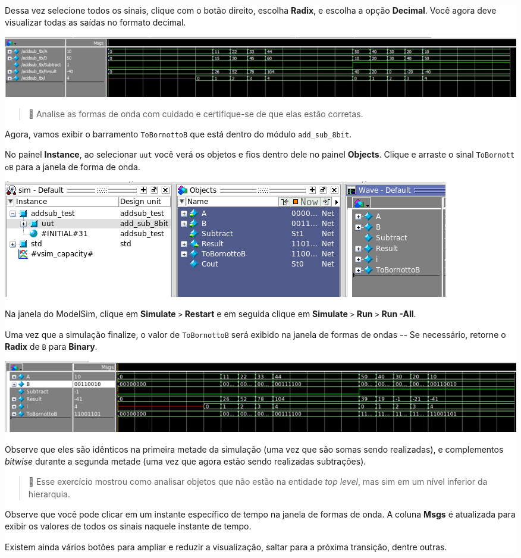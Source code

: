 Dessa vez selecione todos os sinais, clique com o botão direito, escolha **Radix**, e escolha a opção **Decimal**. Você agora deve visualizar todas as saídas no formato decimal.

![Resultado da simulação para o somador-subtrator.](img/add_sub_sim.png)

> 💁 Analise as formas de onda com cuidado e certifique-se de que elas estão corretas.

Agora, vamos exibir o barramento `ToBornottoB` que está dentro do módulo `add_sub_8bit`.

No painel **Instance**, ao selecionar `uut` você verá os objetos e fios dentro dele no painel **Objects**. Clique e arraste o sinal `ToBornottoB` para a janela de forma de onda.

![Sinal ToBornottoB](img/tobornottob.png)

Na janela do ModelSim, clique em **Simulate** `>` **Restart** e em seguida clique em **Simulate** `>` **Run** `>` **Run -All**.

Uma vez que a simulação finalize, o valor de `ToBornottoB` será exibido na janela de formas de ondas -- Se necessário, retorne o **Radix** de `B` para **Binary**.

![Simulação do Somador-Subtrator](img/tobornottob_sim.png)

Observe que eles são idênticos na primeira metade da simulação (uma vez que são somas sendo realizadas), e complementos _bitwise_ durante a segunda metade (uma vez que agora estão sendo realizadas subtrações).

> 💬 Esse exercício mostrou como analisar objetos que não estão na entidade _top level_, mas sim em um nível inferior da hierarquia.

Observe que você pode clicar em um instante específico de tempo na janela de formas de onda. A coluna **Msgs** é atualizada para exibir os valores de todos os sinais naquele instante de tempo.

Existem ainda vários botões para ampliar e reduzir a visualização, saltar para a próxima transição, dentre outras.
